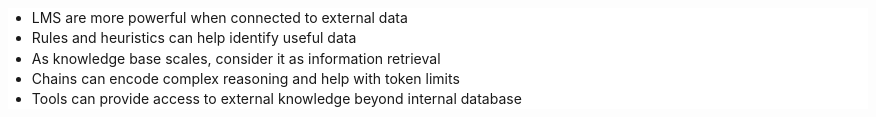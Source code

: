 - LMS are more powerful when connected to external data
- Rules and heuristics can help identify useful data
- As knowledge base scales, consider it as information retrieval
- Chains can encode complex reasoning and help with token limits
- Tools can provide access to external knowledge beyond internal database

